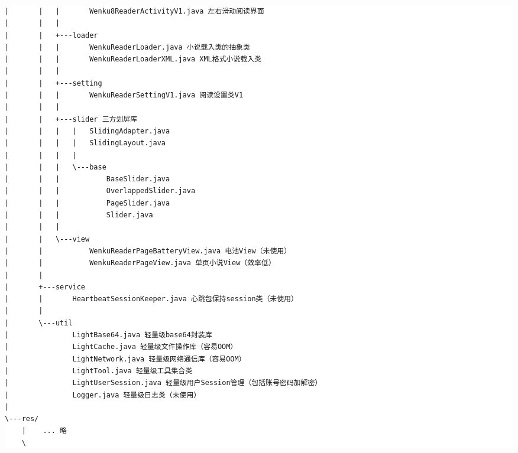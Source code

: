     |       |   |       Wenku8ReaderActivityV1.java 左右滑动阅读界面
    |       |   |
    |       |   +---loader
    |       |   |       WenkuReaderLoader.java 小说载入类的抽象类
    |       |   |       WenkuReaderLoaderXML.java XML格式小说载入类
    |       |   |
    |       |   +---setting
    |       |   |       WenkuReaderSettingV1.java 阅读设置类V1
    |       |   |
    |       |   +---slider 三方划屏库
    |       |   |   |   SlidingAdapter.java
    |       |   |   |   SlidingLayout.java
    |       |   |   |
    |       |   |   \---base
    |       |   |           BaseSlider.java
    |       |   |           OverlappedSlider.java
    |       |   |           PageSlider.java
    |       |   |           Slider.java
    |       |   |
    |       |   \---view
    |       |           WenkuReaderPageBatteryView.java 电池View（未使用）
    |       |           WenkuReaderPageView.java 单页小说View（效率低）
    |       |
    |       +---service
    |       |       HeartbeatSessionKeeper.java 心跳包保持session类（未使用）
    |       |
    |       \---util
    |               LightBase64.java 轻量级base64封装库
    |               LightCache.java 轻量级文件操作库（容易OOM）
    |               LightNetwork.java 轻量级网络通信库（容易OOM）
    |               LightTool.java 轻量级工具集合类
    |               LightUserSession.java 轻量级用户Session管理（包括账号密码加解密）
    |               Logger.java 轻量级日志类（未使用）
    |
    \---res/
        |    ... 略
        \

